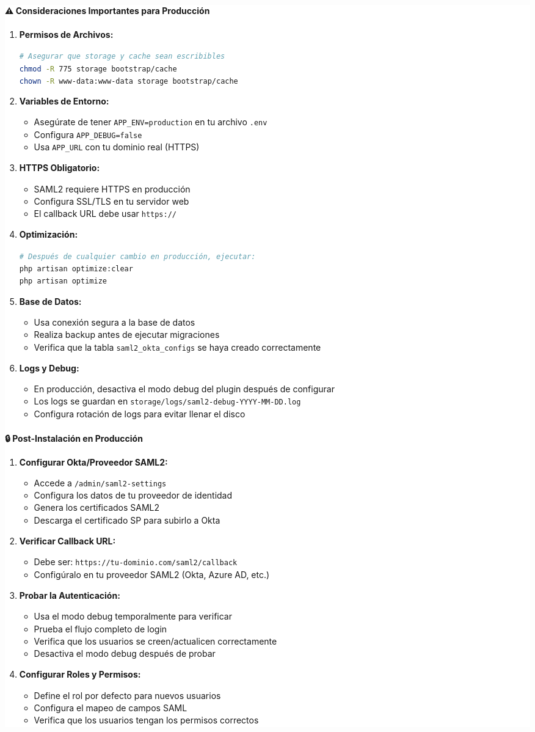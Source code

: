 #### ⚠️ Consideraciones Importantes para Producción

1. **Permisos de Archivos:**
   ```bash
   # Asegurar que storage y cache sean escribibles
   chmod -R 775 storage bootstrap/cache
   chown -R www-data:www-data storage bootstrap/cache
   ```

2. **Variables de Entorno:**
   - Asegúrate de tener `APP_ENV=production` en tu archivo `.env`
   - Configura `APP_DEBUG=false`
   - Usa `APP_URL` con tu dominio real (HTTPS)

3. **HTTPS Obligatorio:**
   - SAML2 requiere HTTPS en producción
   - Configura SSL/TLS en tu servidor web
   - El callback URL debe usar `https://`

4. **Optimización:**
   ```bash
   # Después de cualquier cambio en producción, ejecutar:
   php artisan optimize:clear
   php artisan optimize
   ```

5. **Base de Datos:**
   - Usa conexión segura a la base de datos
   - Realiza backup antes de ejecutar migraciones
   - Verifica que la tabla `saml2_okta_configs` se haya creado correctamente

6. **Logs y Debug:**
   - En producción, desactiva el modo debug del plugin después de configurar
   - Los logs se guardan en `storage/logs/saml2-debug-YYYY-MM-DD.log`
   - Configura rotación de logs para evitar llenar el disco

#### 🔒 Post-Instalación en Producción

1. **Configurar Okta/Proveedor SAML2:**
   - Accede a `/admin/saml2-settings`
   - Configura los datos de tu proveedor de identidad
   - Genera los certificados SAML2
   - Descarga el certificado SP para subirlo a Okta

2. **Verificar Callback URL:**
   - Debe ser: `https://tu-dominio.com/saml2/callback`
   - Configúralo en tu proveedor SAML2 (Okta, Azure AD, etc.)

3. **Probar la Autenticación:**
   - Usa el modo debug temporalmente para verificar
   - Prueba el flujo completo de login
   - Verifica que los usuarios se creen/actualicen correctamente
   - Desactiva el modo debug después de probar

4. **Configurar Roles y Permisos:**
   - Define el rol por defecto para nuevos usuarios
   - Configura el mapeo de campos SAML
   - Verifica que los usuarios tengan los permisos correctos
